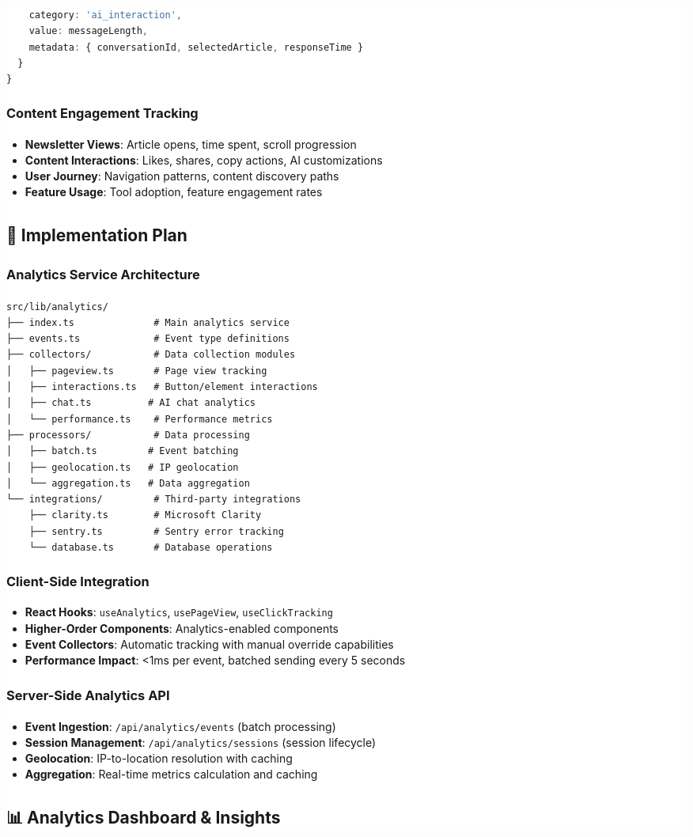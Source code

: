 ```typescript
    category: 'ai_interaction',
    value: messageLength,
    metadata: { conversationId, selectedArticle, responseTime }
  }
}
```

### Content Engagement Tracking
- **Newsletter Views**: Article opens, time spent, scroll progression
- **Content Interactions**: Likes, shares, copy actions, AI customizations
- **User Journey**: Navigation patterns, content discovery paths
- **Feature Usage**: Tool adoption, feature engagement rates

## 🚀 Implementation Plan

### Analytics Service Architecture
```
src/lib/analytics/
├── index.ts              # Main analytics service
├── events.ts             # Event type definitions
├── collectors/           # Data collection modules
│   ├── pageview.ts       # Page view tracking
│   ├── interactions.ts   # Button/element interactions  
│   ├── chat.ts          # AI chat analytics
│   └── performance.ts    # Performance metrics
├── processors/           # Data processing
│   ├── batch.ts         # Event batching
│   ├── geolocation.ts   # IP geolocation
│   └── aggregation.ts   # Data aggregation
└── integrations/         # Third-party integrations
    ├── clarity.ts        # Microsoft Clarity
    ├── sentry.ts         # Sentry error tracking
    └── database.ts       # Database operations
```

### Client-Side Integration
- **React Hooks**: `useAnalytics`, `usePageView`, `useClickTracking`
- **Higher-Order Components**: Analytics-enabled components
- **Event Collectors**: Automatic tracking with manual override capabilities
- **Performance Impact**: <1ms per event, batched sending every 5 seconds

### Server-Side Analytics API
- **Event Ingestion**: `/api/analytics/events` (batch processing)
- **Session Management**: `/api/analytics/sessions` (session lifecycle)
- **Geolocation**: IP-to-location resolution with caching
- **Aggregation**: Real-time metrics calculation and caching

## 📊 Analytics Dashboard & Insights
